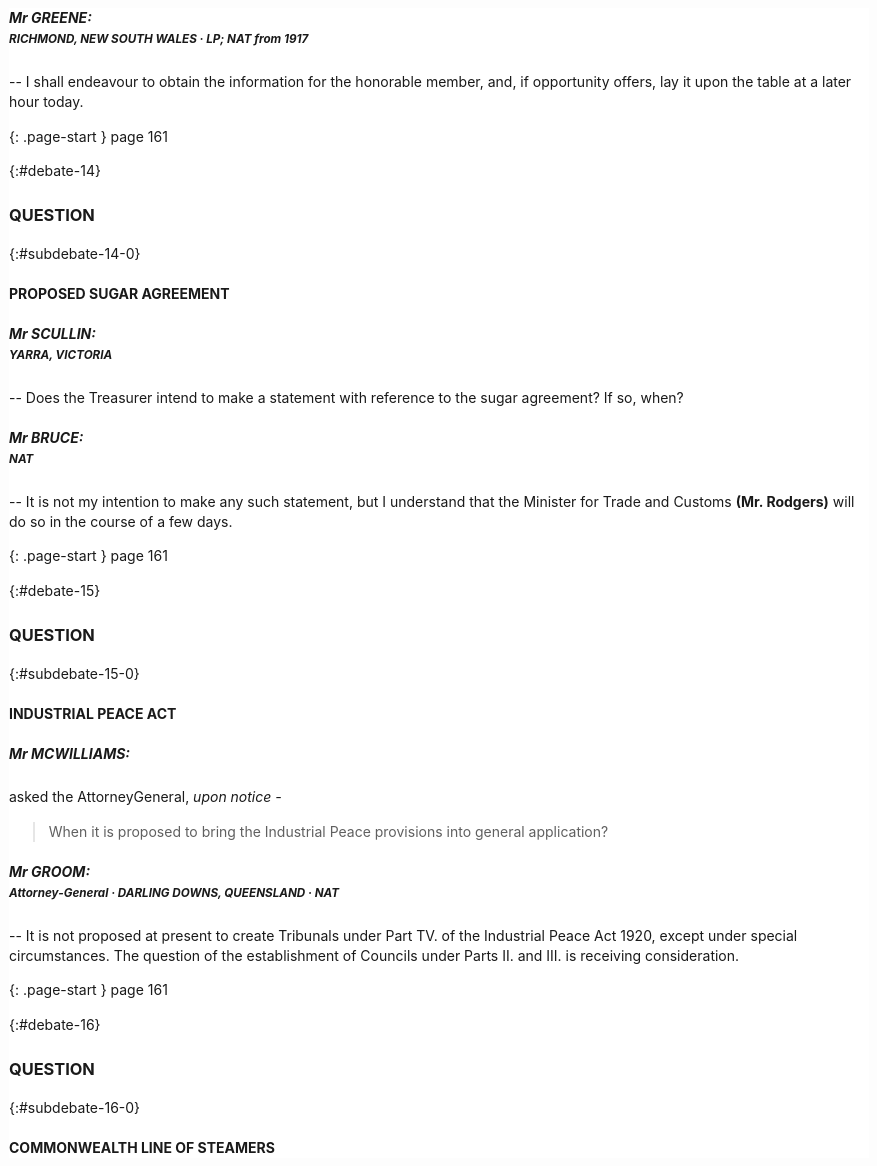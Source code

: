 ##### Mr GREENE:<br><small class="text-muted">RICHMOND, NEW SOUTH WALES &middot; LP; NAT from 1917</small>

-- I shall endeavour to obtain the information for the honorable member, and, if opportunity offers, lay it upon the table at a later hour today. 

{: .page-start }
page 161

{:#debate-14}
### QUESTION

{:#subdebate-14-0}
#### PROPOSED SUGAR AGREEMENT

##### Mr SCULLIN:<br><small class="text-muted">YARRA, VICTORIA</small>

-- Does the Treasurer intend to make a statement with reference to the sugar agreement? If so, when? 

##### Mr BRUCE:<br><small class="text-muted">NAT</small>

-- It is not my intention to make any such statement, but I understand that the Minister for Trade and Customs  **(Mr. Rodgers)**  will do so in the course of a few days. 

{: .page-start }
page 161

{:#debate-15}
### QUESTION

{:#subdebate-15-0}
#### INDUSTRIAL PEACE ACT

##### Mr MCWILLIAMS:

asked the AttorneyGeneral,  *upon notice -* 

  >When it is proposed to bring the Industrial Peace provisions into general application? 

##### Mr GROOM:<br><small class="text-muted">Attorney-General &middot; DARLING DOWNS, QUEENSLAND &middot; NAT</small>

-- It is not proposed at present to create Tribunals under Part TV. of the Industrial Peace Act 1920, except under special circumstances. The question of the establishment of Councils under Parts II. and III. is receiving consideration. 

{: .page-start }
page 161

{:#debate-16}
### QUESTION

{:#subdebate-16-0}
#### COMMONWEALTH LINE OF STEAMERS
